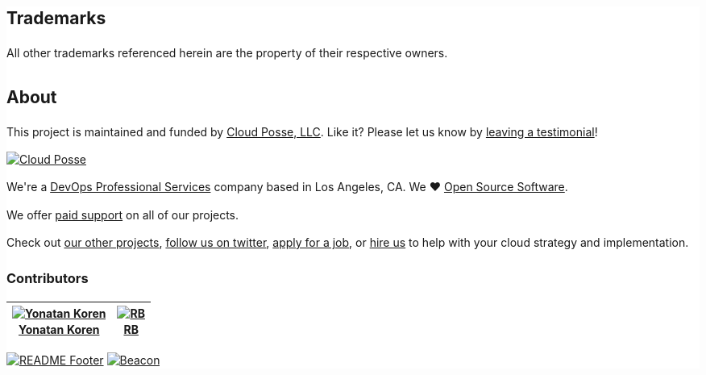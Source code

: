 




## Trademarks

All other trademarks referenced herein are the property of their respective owners.

## About

This project is maintained and funded by [Cloud Posse, LLC][website]. Like it? Please let us know by [leaving a testimonial][testimonial]!

[![Cloud Posse][logo]][website]

We're a [DevOps Professional Services][hire] company based in Los Angeles, CA. We ❤️  [Open Source Software][we_love_open_source].

We offer [paid support][commercial_support] on all of our projects.

Check out [our other projects][github], [follow us on twitter][twitter], [apply for a job][jobs], or [hire us][hire] to help with your cloud strategy and implementation.



### Contributors


|  [![Yonatan Koren][korenyoni_avatar]][korenyoni_homepage]<br/>[Yonatan Koren][korenyoni_homepage] | [![RB][nitrocode_avatar]][nitrocode_homepage]<br/>[RB][nitrocode_homepage] |
|---|---|


  [korenyoni_homepage]: https://github.com/korenyoni
  [korenyoni_avatar]: https://img.cloudposse.com/150x150/https://github.com/korenyoni.png
  [nitrocode_homepage]: https://github.com/nitrocode
  [nitrocode_avatar]: https://img.cloudposse.com/150x150/https://github.com/nitrocode.png

[![README Footer][readme_footer_img]][readme_footer_link]
[![Beacon][beacon]][website]

  [logo]: https://cloudposse.com/logo-300x69.svg
  [docs]: https://cpco.io/docs?utm_source=github&utm_medium=readme&utm_campaign=cloudposse/terraform-aws-ssm-tls-self-signed-cert&utm_content=docs
  [website]: https://cpco.io/homepage?utm_source=github&utm_medium=readme&utm_campaign=cloudposse/terraform-aws-ssm-tls-self-signed-cert&utm_content=website
  [github]: https://cpco.io/github?utm_source=github&utm_medium=readme&utm_campaign=cloudposse/terraform-aws-ssm-tls-self-signed-cert&utm_content=github
  [jobs]: https://cpco.io/jobs?utm_source=github&utm_medium=readme&utm_campaign=cloudposse/terraform-aws-ssm-tls-self-signed-cert&utm_content=jobs
  [hire]: https://cpco.io/hire?utm_source=github&utm_medium=readme&utm_campaign=cloudposse/terraform-aws-ssm-tls-self-signed-cert&utm_content=hire
  [slack]: https://cpco.io/slack?utm_source=github&utm_medium=readme&utm_campaign=cloudposse/terraform-aws-ssm-tls-self-signed-cert&utm_content=slack
  [linkedin]: https://cpco.io/linkedin?utm_source=github&utm_medium=readme&utm_campaign=cloudposse/terraform-aws-ssm-tls-self-signed-cert&utm_content=linkedin
  [twitter]: https://cpco.io/twitter?utm_source=github&utm_medium=readme&utm_campaign=cloudposse/terraform-aws-ssm-tls-self-signed-cert&utm_content=twitter
  [testimonial]: https://cpco.io/leave-testimonial?utm_source=github&utm_medium=readme&utm_campaign=cloudposse/terraform-aws-ssm-tls-self-signed-cert&utm_content=testimonial
  [office_hours]: https://cloudposse.com/office-hours?utm_source=github&utm_medium=readme&utm_campaign=cloudposse/terraform-aws-ssm-tls-self-signed-cert&utm_content=office_hours
  [newsletter]: https://cpco.io/newsletter?utm_source=github&utm_medium=readme&utm_campaign=cloudposse/terraform-aws-ssm-tls-self-signed-cert&utm_content=newsletter
  [discourse]: https://ask.sweetops.com/?utm_source=github&utm_medium=readme&utm_campaign=cloudposse/terraform-aws-ssm-tls-self-signed-cert&utm_content=discourse
  [email]: https://cpco.io/email?utm_source=github&utm_medium=readme&utm_campaign=cloudposse/terraform-aws-ssm-tls-self-signed-cert&utm_content=email
  [commercial_support]: https://cpco.io/commercial-support?utm_source=github&utm_medium=readme&utm_campaign=cloudposse/terraform-aws-ssm-tls-self-signed-cert&utm_content=commercial_support
  [we_love_open_source]: https://cpco.io/we-love-open-source?utm_source=github&utm_medium=readme&utm_campaign=cloudposse/terraform-aws-ssm-tls-self-signed-cert&utm_content=we_love_open_source
  [terraform_modules]: https://cpco.io/terraform-modules?utm_source=github&utm_medium=readme&utm_campaign=cloudposse/terraform-aws-ssm-tls-self-signed-cert&utm_content=terraform_modules
  [readme_header_img]: https://cloudposse.com/readme/header/img
  [readme_header_link]: https://cloudposse.com/readme/header/link?utm_source=github&utm_medium=readme&utm_campaign=cloudposse/terraform-aws-ssm-tls-self-signed-cert&utm_content=readme_header_link
  [readme_footer_img]: https://cloudposse.com/readme/footer/img
  [readme_footer_link]: https://cloudposse.com/readme/footer/link?utm_source=github&utm_medium=readme&utm_campaign=cloudposse/terraform-aws-ssm-tls-self-signed-cert&utm_content=readme_footer_link
  [readme_commercial_support_img]: https://cloudposse.com/readme/commercial-support/img
  [readme_commercial_support_link]: https://cloudposse.com/readme/commercial-support/link?utm_source=github&utm_medium=readme&utm_campaign=cloudposse/terraform-aws-ssm-tls-self-signed-cert&utm_content=readme_commercial_support_link
  [share_twitter]: https://twitter.com/intent/tweet/?text=terraform-aws-ssm-tls-self-signed-cert&url=https://github.com/cloudposse/terraform-aws-ssm-tls-self-signed-cert
  [share_linkedin]: https://www.linkedin.com/shareArticle?mini=true&title=terraform-aws-ssm-tls-self-signed-cert&url=https://github.com/cloudposse/terraform-aws-ssm-tls-self-signed-cert
  [share_reddit]: https://reddit.com/submit/?url=https://github.com/cloudposse/terraform-aws-ssm-tls-self-signed-cert
  [share_facebook]: https://facebook.com/sharer/sharer.php?u=https://github.com/cloudposse/terraform-aws-ssm-tls-self-signed-cert
  [share_googleplus]: https://plus.google.com/share?url=https://github.com/cloudposse/terraform-aws-ssm-tls-self-signed-cert
  [share_email]: mailto:?subject=terraform-aws-ssm-tls-self-signed-cert&body=https://github.com/cloudposse/terraform-aws-ssm-tls-self-signed-cert
  [beacon]: https://ga-beacon.cloudposse.com/UA-76589703-4/cloudposse/terraform-aws-ssm-tls-self-signed-cert?pixel&cs=github&cm=readme&an=terraform-aws-ssm-tls-self-signed-cert

